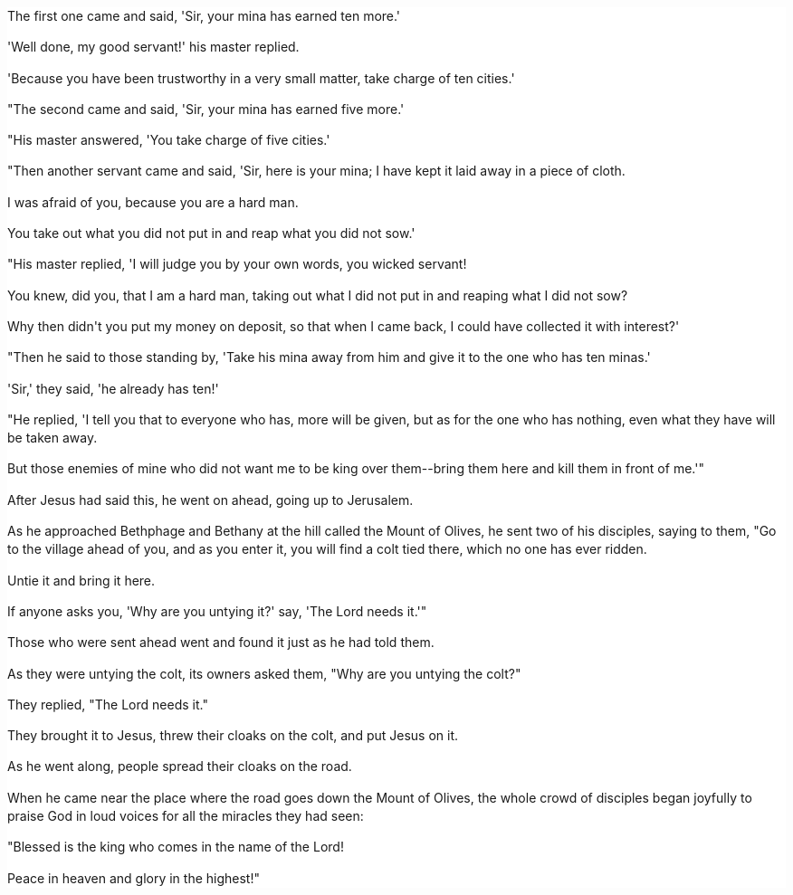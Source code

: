 The first one came and said, 'Sir, your mina has earned ten more.'

'Well done, my good servant!' his master replied.

'Because you have been trustworthy in a very small matter, take charge of ten cities.'

"The second came and said, 'Sir, your mina has earned five more.'

"His master answered, 'You take charge of five cities.'

"Then another servant came and said, 'Sir, here is your mina; I have kept it laid away in a piece of cloth.

I was afraid of you, because you are a hard man.

You take out what you did not put in and reap what you did not sow.'

"His master replied, 'I will judge you by your own words, you wicked servant!

You knew, did you, that I am a hard man, taking out what I did not put in and reaping what I did not sow?

Why then didn't you put my money on deposit, so that when I came back, I could have collected it with interest?'

"Then he said to those standing by, 'Take his mina away from him and give it to the one who has ten minas.'

'Sir,' they said, 'he already has ten!'

"He replied, 'I tell you that to everyone who has, more will be given, but as for the one who has nothing, even what they have will be taken away.

But those enemies of mine who did not want me to be king over them--bring them here and kill them in front of me.'"

After Jesus had said this, he went on ahead, going up to Jerusalem.

As he approached Bethphage and Bethany at the hill called the Mount of Olives, he sent two of his disciples, saying to them, "Go to the village ahead of you, and as you enter it, you will find a colt tied there, which no one has ever ridden.

Untie it and bring it here.

If anyone asks you, 'Why are you untying it?' say, 'The Lord needs it.'"

Those who were sent ahead went and found it just as he had told them.

As they were untying the colt, its owners asked them, "Why are you untying the colt?"

They replied, "The Lord needs it."

They brought it to Jesus, threw their cloaks on the colt, and put Jesus on it.

As he went along, people spread their cloaks on the road.

When he came near the place where the road goes down the Mount of Olives, the whole crowd of disciples began joyfully to praise God in loud voices for all the miracles they had seen:

"Blessed is the king who comes in the name of the Lord!

Peace in heaven and glory in the highest!"
